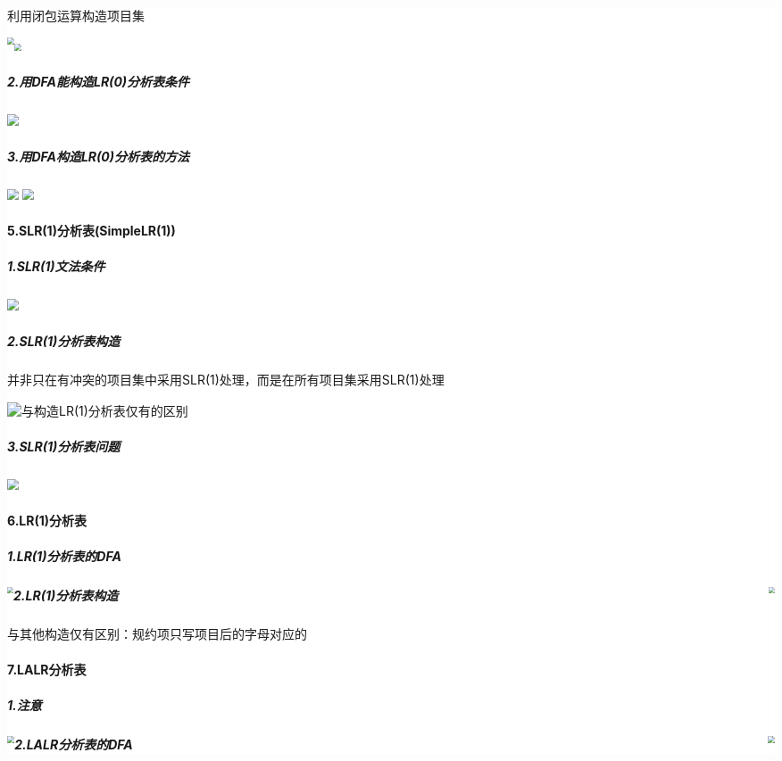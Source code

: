 利用闭包运算构造项目集

<img src="\笔记图片\Snipaste_2023-12-02_18-55-28.png" style="zoom:50%;float:left" /> <img src="\笔记图片\Snipaste_2023-12-02_18-56-15.png" style="zoom:50%;" />

##### 2.用DFA能构造LR(0)分析表条件

<img src="\笔记图片\Snipaste_2023-12-02_19-02-30.png" style="zoom:80%;" />

##### 3.用DFA构造LR(0)分析表的方法

<img src="\笔记图片\Snipaste_2023-12-02_19-02-40.png" style="zoom:80%;" />

<img src="\笔记图片\Snipaste_2023-12-02_19-02-48.png" style="zoom:80%;" />

#### 5.SLR(1)分析表(SimpleLR(1))

##### 1.SLR(1)文法条件

<img src="\笔记图片\Snipaste_2023-12-02_19-16-10.png" style="zoom:80%;" />

##### 2.SLR(1)分析表构造

并非只在有冲突的项目集中采用SLR(1)处理，而是在所有项目集采用SLR(1)处理

与构造LR(1)分析表仅有的区别<img src="\笔记图片\Snipaste_2023-12-02_19-22-30.png" style="zoom:100%;float:left" />



##### 3.SLR(1)分析表问题

<img src="\笔记图片\Snipaste_2023-12-02_19-26-34.png" style="zoom:80%;" />

#### 6.LR(1)分析表

##### 1.LR(1)分析表的DFA

<img src="\笔记图片\Snipaste_2023-12-02_19-43-10.png" style="zoom:44%;float:left" /><img src="\笔记图片\Snipaste_2023-12-02_19-44-56.png" style="zoom:45%;float:right" />







##### 2.LR(1)分析表构造

与其他构造仅有区别：规约项只写项目后的字母对应的

#### 7.LALR分析表

##### 1.注意

<img src="\笔记图片\Snipaste_2023-12-02_20-45-56.png" style="zoom:51%;float:left" /> <img src="\笔记图片\Snipaste_2023-12-03_10-10-00.png" style="zoom:50%;float:right" />

##### 2.LALR分析表的DFA
